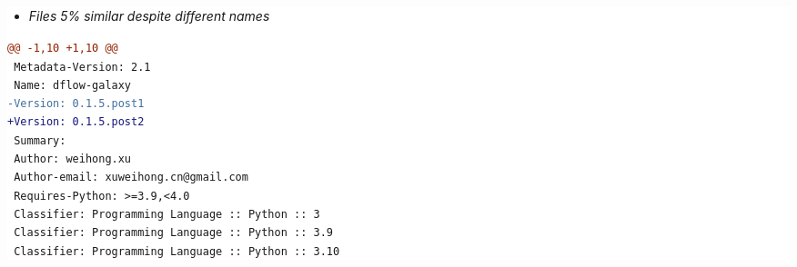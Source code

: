  * *Files 5% similar despite different names*

```diff
@@ -1,10 +1,10 @@
 Metadata-Version: 2.1
 Name: dflow-galaxy
-Version: 0.1.5.post1
+Version: 0.1.5.post2
 Summary: 
 Author: weihong.xu
 Author-email: xuweihong.cn@gmail.com
 Requires-Python: >=3.9,<4.0
 Classifier: Programming Language :: Python :: 3
 Classifier: Programming Language :: Python :: 3.9
 Classifier: Programming Language :: Python :: 3.10
```

